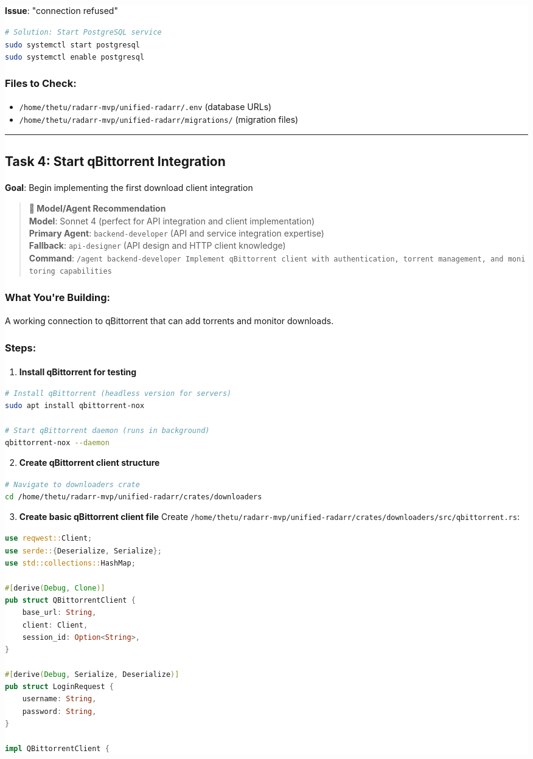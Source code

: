 **Issue**: "connection refused"
```bash
# Solution: Start PostgreSQL service
sudo systemctl start postgresql
sudo systemctl enable postgresql
```

### Files to Check:
- `/home/thetu/radarr-mvp/unified-radarr/.env` (database URLs)
- `/home/thetu/radarr-mvp/unified-radarr/migrations/` (migration files)

---

## Task 4: Start qBittorrent Integration

**Goal**: Begin implementing the first download client integration

> **🎯 Model/Agent Recommendation**  
> **Model**: Sonnet 4 (perfect for API integration and client implementation)  
> **Primary Agent**: `backend-developer` (API and service integration expertise)  
> **Fallback**: `api-designer` (API design and HTTP client knowledge)  
> **Command**: `/agent backend-developer Implement qBittorrent client with authentication, torrent management, and monitoring capabilities`

### What You're Building:
A working connection to qBittorrent that can add torrents and monitor downloads.

### Steps:

1. **Install qBittorrent for testing**
```bash
# Install qBittorrent (headless version for servers)
sudo apt install qbittorrent-nox

# Start qBittorrent daemon (runs in background)
qbittorrent-nox --daemon
```

2. **Create qBittorrent client structure**
```bash
# Navigate to downloaders crate
cd /home/thetu/radarr-mvp/unified-radarr/crates/downloaders
```

3. **Create basic qBittorrent client file**
Create `/home/thetu/radarr-mvp/unified-radarr/crates/downloaders/src/qbittorrent.rs`:

```rust
use reqwest::Client;
use serde::{Deserialize, Serialize};
use std::collections::HashMap;

#[derive(Debug, Clone)]
pub struct QBittorrentClient {
    base_url: String,
    client: Client,
    session_id: Option<String>,
}

#[derive(Debug, Serialize, Deserialize)]
pub struct LoginRequest {
    username: String,
    password: String,
}

impl QBittorrentClient {
```
